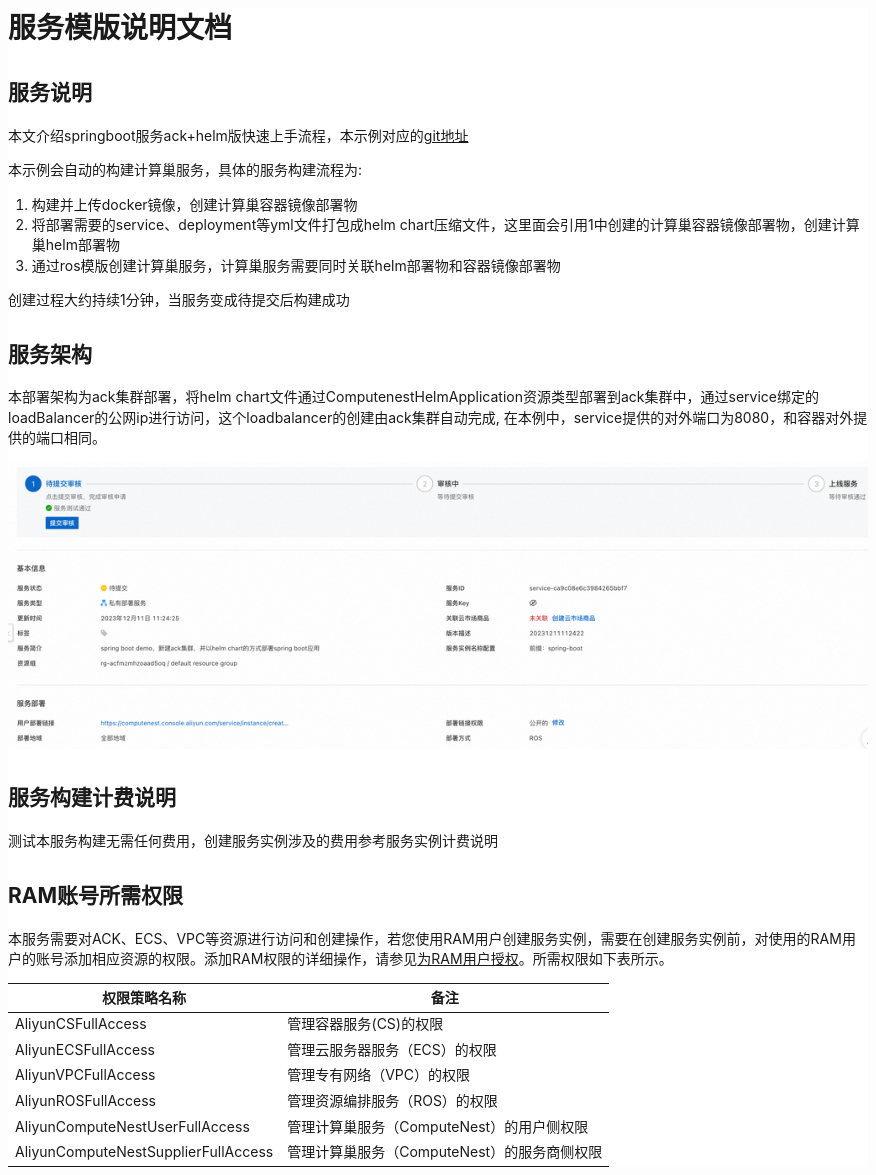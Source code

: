 # 服务模版说明文档

## 服务说明

本文介绍springboot服务ack+helm版快速上手流程，本示例对应的[git地址](https://github.com/aliyun-computenest/springboot-ack-helm-demo)

本示例会自动的构建计算巢服务，具体的服务构建流程为:

1. 构建并上传docker镜像，创建计算巢容器镜像部署物
2. 将部署需要的service、deployment等yml文件打包成helm chart压缩文件，这里面会引用1中创建的计算巢容器镜像部署物，创建计算巢helm部署物
3. 通过ros模版创建计算巢服务，计算巢服务需要同时关联helm部署物和容器镜像部署物

创建过程大约持续1分钟，当服务变成待提交后构建成功

## 服务架构

本部署架构为ack集群部署，将helm chart文件通过ComputenestHelmApplication资源类型部署到ack集群中，通过service绑定的loadBalancer的公网ip进行访问，这个loadbalancer的创建由ack集群自动完成, 在本例中，service提供的对外端口为8080，和容器对外提供的端口相同。

![img_7.png](img_7.png)

## 服务构建计费说明

测试本服务构建无需任何费用，创建服务实例涉及的费用参考服务实例计费说明

## RAM账号所需权限

本服务需要对ACK、ECS、VPC等资源进行访问和创建操作，若您使用RAM用户创建服务实例，需要在创建服务实例前，对使用的RAM用户的账号添加相应资源的权限。添加RAM权限的详细操作，请参见[为RAM用户授权](https://help.aliyun.com/document_detail/121945.html)。所需权限如下表所示。

| 权限策略名称                          | 备注              |
|---------------------------------|-----------------|
| AliyunCSFullAccess             | 管理容器服务(CS)的权限    |
| AliyunECSFullAccess             | 管理云服务器服务（ECS）的权限 |
| AliyunVPCFullAccess             | 管理专有网络（VPC）的权限  |
| AliyunROSFullAccess             | 管理资源编排服务（ROS）的权限 |
| AliyunComputeNestUserFullAccess | 管理计算巢服务（ComputeNest）的用户侧权限 |
| AliyunComputeNestSupplierFullAccess | 管理计算巢服务（ComputeNest）的服务商侧权限 |
